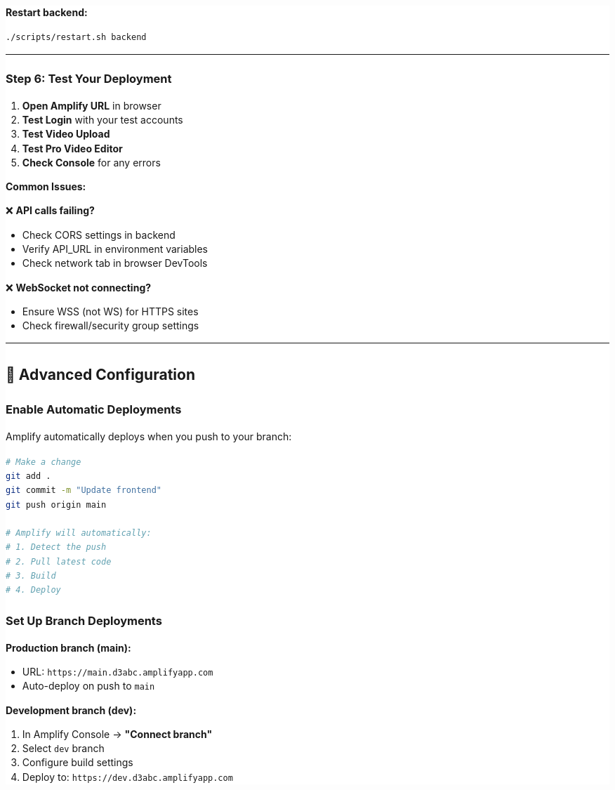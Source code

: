 **Restart backend:**
```bash
./scripts/restart.sh backend
```

---

### Step 6: Test Your Deployment

1. **Open Amplify URL** in browser
2. **Test Login** with your test accounts
3. **Test Video Upload**
4. **Test Pro Video Editor**
5. **Check Console** for any errors

**Common Issues:**

❌ **API calls failing?**
- Check CORS settings in backend
- Verify API_URL in environment variables
- Check network tab in browser DevTools

❌ **WebSocket not connecting?**
- Ensure WSS (not WS) for HTTPS sites
- Check firewall/security group settings

---

## 🔧 Advanced Configuration

### Enable Automatic Deployments

Amplify automatically deploys when you push to your branch:

```bash
# Make a change
git add .
git commit -m "Update frontend"
git push origin main

# Amplify will automatically:
# 1. Detect the push
# 2. Pull latest code
# 3. Build
# 4. Deploy
```

### Set Up Branch Deployments

**Production branch (main):**
- URL: `https://main.d3abc.amplifyapp.com`
- Auto-deploy on push to `main`

**Development branch (dev):**
1. In Amplify Console → **"Connect branch"**
2. Select `dev` branch
3. Configure build settings
4. Deploy to: `https://dev.d3abc.amplifyapp.com`
